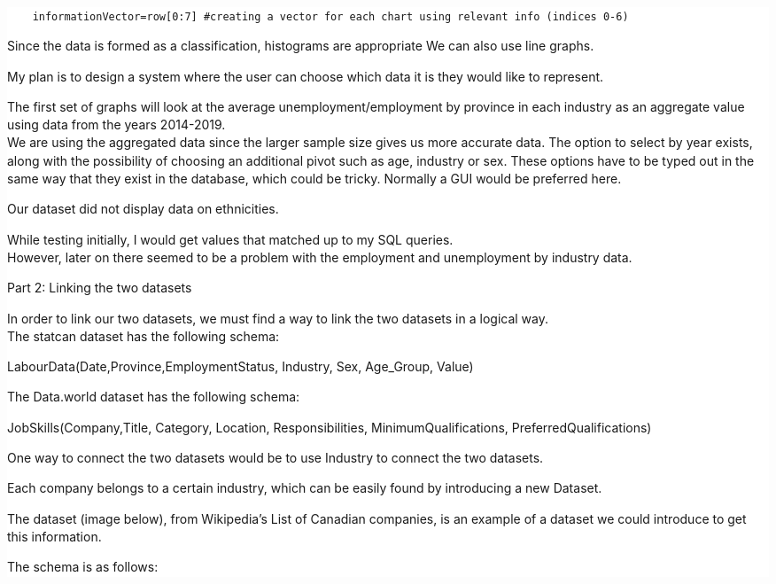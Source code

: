         informationVector=row[0:7] #creating a vector for each chart using relevant info (indices 0-6)



 
 
Since the data is formed as a classification, histograms are appropriate
We can also use line graphs.
 
My plan is to design a system where the user can choose which data it is they would like to represent.  
 
The first set of graphs will look at the average unemployment/employment by province in each industry as an aggregate value using data from the years 2014-2019.  
We are using the aggregated data since the larger sample size gives us more accurate data. 
The option to select by year exists, along with the possibility of choosing an additional pivot such as age, industry or sex.  These options have to be typed out in the same way that they exist in the database, which could be tricky.  Normally a GUI would be preferred here.  
 
Our dataset did not display data on ethnicities.  
 
While testing initially, I would get values that matched up to my SQL queries.  
However, later on there seemed to be a problem with the employment and unemployment by industry data.  
 

 
 
 
 
 
 
 
 
 
 
 
 
 
 
 
 
 
 
 
 
 
 
 
Part 2: Linking the two datasets
 
In order to link our two datasets, we must find a way to link the two datasets in a logical way.  
The statcan dataset has the following schema: 
 
LabourData(Date,Province,EmploymentStatus, Industry, Sex, Age_Group, Value)

The Data.world dataset has the following schema: 
 
JobSkills(Company,Title, Category, Location, Responsibilities, MinimumQualifications, PreferredQualifications)
 
One way to connect the two datasets would be to use Industry to connect the two datasets.  
 
Each company belongs to a certain industry, which can be easily found by introducing a new Dataset.  
 
The dataset (image below), from Wikipedia’s List of Canadian companies, is an example of a dataset we could introduce to get this information.  
 
The schema is as follows:  
 